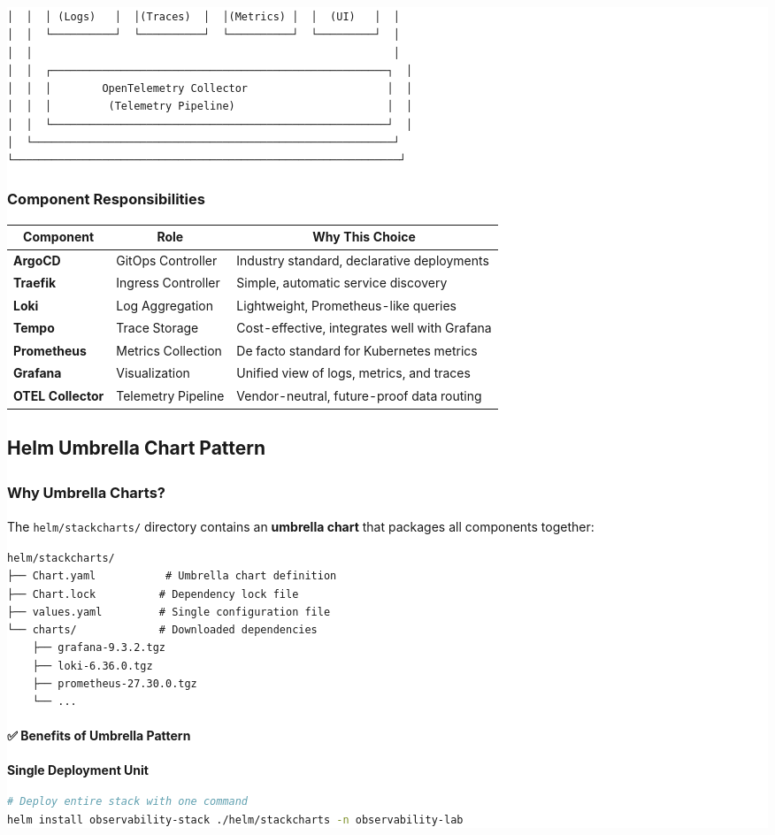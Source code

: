 ```
│  │  │ (Logs)   │  │(Traces)  │  │(Metrics) │  │  (UI)   │  │
│  │  └──────────┘  └──────────┘  └──────────┘  └─────────┘  │
│  │                                                         │
│  │  ┌─────────────────────────────────────────────────────┐  │
│  │  │        OpenTelemetry Collector                      │  │
│  │  │         (Telemetry Pipeline)                        │  │
│  │  └─────────────────────────────────────────────────────┘  │
│  └─────────────────────────────────────────────────────────┘
└─────────────────────────────────────────────────────────────┘
```

### Component Responsibilities

| Component | Role | Why This Choice |
|-----------|------|----------------|
| **ArgoCD** | GitOps Controller | Industry standard, declarative deployments |
| **Traefik** | Ingress Controller | Simple, automatic service discovery |
| **Loki** | Log Aggregation | Lightweight, Prometheus-like queries |
| **Tempo** | Trace Storage | Cost-effective, integrates well with Grafana |
| **Prometheus** | Metrics Collection | De facto standard for Kubernetes metrics |
| **Grafana** | Visualization | Unified view of logs, metrics, and traces |
| **OTEL Collector** | Telemetry Pipeline | Vendor-neutral, future-proof data routing |

## Helm Umbrella Chart Pattern

### Why Umbrella Charts?

The `helm/stackcharts/` directory contains an **umbrella chart** that packages all components together:

```
helm/stackcharts/
├── Chart.yaml           # Umbrella chart definition
├── Chart.lock          # Dependency lock file  
├── values.yaml         # Single configuration file
└── charts/             # Downloaded dependencies
    ├── grafana-9.3.2.tgz
    ├── loki-6.36.0.tgz
    ├── prometheus-27.30.0.tgz
    └── ...
```

#### ✅ **Benefits of Umbrella Pattern**

**Single Deployment Unit**
```bash
# Deploy entire stack with one command
helm install observability-stack ./helm/stackcharts -n observability-lab
```
